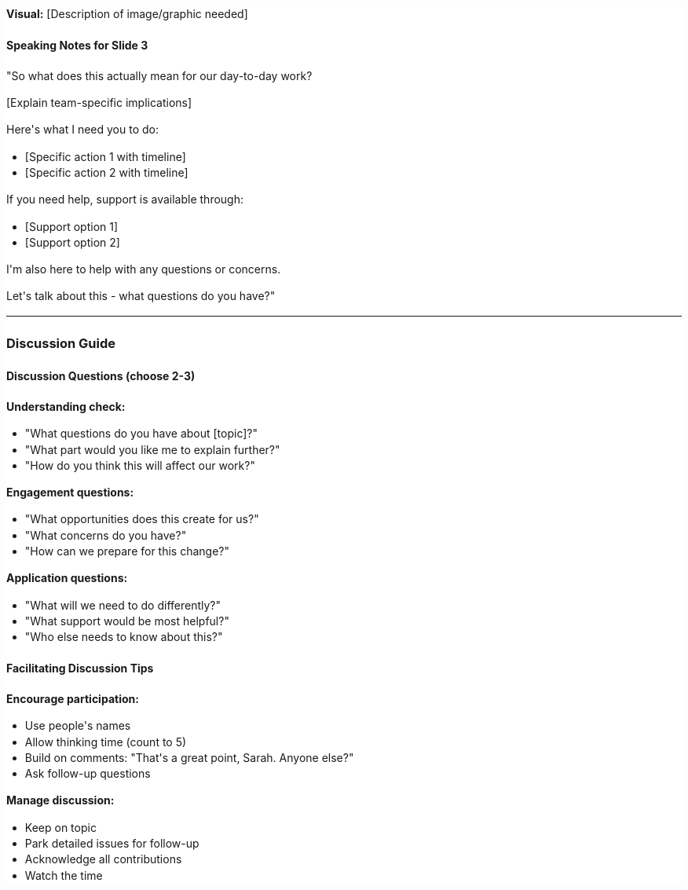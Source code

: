 **Visual:** \[Description of image/graphic needed]

#### Speaking Notes for Slide 3

"So what does this actually mean for our day-to-day work?

\[Explain team-specific implications]

Here's what I need you to do:

* \[Specific action 1 with timeline]
* \[Specific action 2 with timeline]

If you need help, support is available through:

* \[Support option 1]
* \[Support option 2]

I'm also here to help with any questions or concerns.

Let's talk about this - what questions do you have?"

***

### Discussion Guide

#### Discussion Questions (choose 2-3)

**Understanding check:**

* "What questions do you have about \[topic]?"
* "What part would you like me to explain further?"
* "How do you think this will affect our work?"

**Engagement questions:**

* "What opportunities does this create for us?"
* "What concerns do you have?"
* "How can we prepare for this change?"

**Application questions:**

* "What will we need to do differently?"
* "What support would be most helpful?"
* "Who else needs to know about this?"

#### Facilitating Discussion Tips

**Encourage participation:**

* Use people's names
* Allow thinking time (count to 5)
* Build on comments: "That's a great point, Sarah. Anyone else?"
* Ask follow-up questions

**Manage discussion:**

* Keep on topic
* Park detailed issues for follow-up
* Acknowledge all contributions
* Watch the time
